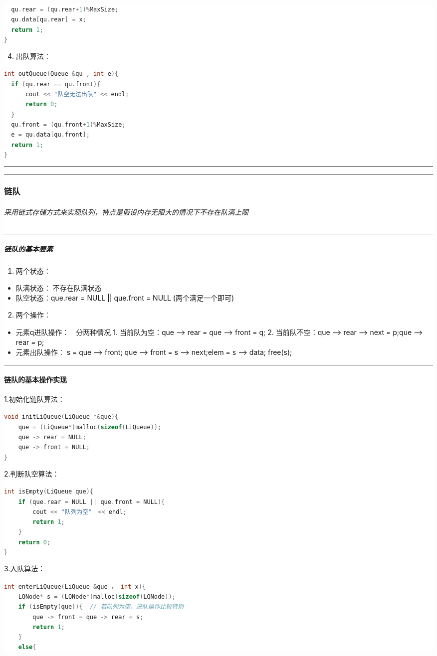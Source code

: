 ```c++
  qu.rear = (qu.rear+1)%MaxSize;
  qu.data[qu.rear] = x;
  return 1;
}
```
4. 出队算法：
```c++
int outQueue(Queue &qu , int e){
  if (qu.rear == qu.front){
      cout << "队空无法出队" << endl;
      return 0;
  }
  qu.front = (qu.front+1)%MaxSize;
  e = qu.data[qu.front];
  return 1;
}
```
---

---
### 链队
###### 采用链式存储方式来实现队列，特点是假设内存无限大的情况下不存在队满上限
---
##### 链队的基本要素
1. 两个状态：
  * 队满状态： 不存在队满状态
  * 队空状态：que.rear = NULL || que.front = NULL (两个满足一个即可)
2. 两个操作：
  * 元素q进队操作：　分两种情况
              1. 当前队为空：que --> rear = que --> front = q;
              2. 当前队不空：que --> rear --> next = p;que --> rear = p;
  * 元素出队操作： s = que --> front;  que --> front = s --> next;elem = s -->                      data; free(s);

---
#### 链队的基本操作实现
1.初始化链队算法：
```c++
void initLiQueue(LiQueue *&que){
    que = (LiQueue*)malloc(sizeof(LiQueue));
    que -> rear = NULL;
    que -> front = NULL; 
}
```
2.判断队空算法：
```C++
int isEmpty(LiQueue que){
    if (que.rear = NULL || que.front = NULL){
        cout << "队列为空"　<< endl;
        return 1;
    }
    return 0;
}
```
3.入队算法：
```c++
int enterLiQueue(LiQueue &que ， int x){
    LQNode* s = (LQNode*)malloc(sizeof(LQNode));
    if (isEmpty(que)){  // 若队列为空，进队操作比较特别
        que -> front = que -> rear = s;
        return 1;
    }
    else{
```